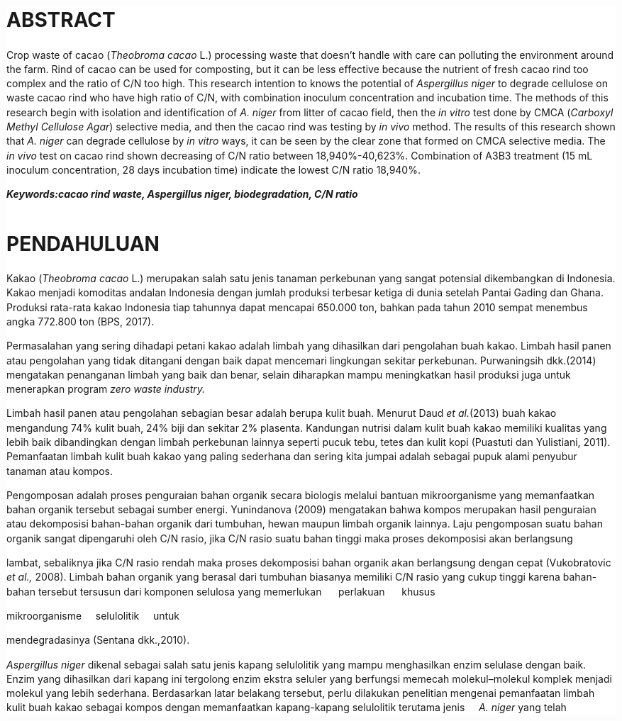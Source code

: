 <h1><a name="bookmark2"></a><span class="font4" style="font-weight:bold;"><a name="bookmark3"></a>ABSTRACT</span></h1>
<p><span class="font4">Crop waste of cacao (</span><span class="font4" style="font-style:italic;">Theobroma cacao</span><span class="font4"> L.) processing waste that doesn’t handle with care can polluting the environment around the farm. Rind of cacao can be used for composting, but it can be less effective because the nutrient of fresh cacao rind too complex and the ratio of C/N too high. This research intention to knows the potential of </span><span class="font4" style="font-style:italic;">Aspergillus niger</span><span class="font4"> to degrade cellulose on waste cacao rind who have high ratio of C/N, with combination inoculum concentration and incubation time. The methods of this research begin with isolation and identification of </span><span class="font4" style="font-style:italic;">A. niger</span><span class="font4"> from litter of cacao field, then the </span><span class="font4" style="font-style:italic;">in vitro</span><span class="font4"> test done by CMCA (</span><span class="font4" style="font-style:italic;">Carboxyl Methyl Cellulose Agar</span><span class="font4">) selective media, and then the cacao rind was testing by </span><span class="font4" style="font-style:italic;">in vivo</span><span class="font4"> method. The results of this research shown that </span><span class="font4" style="font-style:italic;">A. niger</span><span class="font4"> can degrade cellulose by </span><span class="font4" style="font-style:italic;">in vitro </span><span class="font4">ways, it can be seen by the clear zone that formed on CMCA selective media. The </span><span class="font4" style="font-style:italic;">in vivo</span><span class="font4"> test on cacao rind shown decreasing of C/N ratio between 18,940%-40,623%. Combination of A3B3 treatment (15 mL inoculum concentration, 28 days incubation time) indicate the lowest C/N ratio 18,940%.</span></p>
<p><span class="font4" style="font-weight:bold;font-style:italic;">Keywords:cacao rind waste, Aspergillus niger, biodegradation, C/N ratio</span></p>
<h1><a name="bookmark4"></a><span class="font4" style="font-weight:bold;"><a name="bookmark5"></a>PENDAHULUAN</span></h1>
<p><span class="font4">Kakao (</span><span class="font4" style="font-style:italic;">Theobroma cacao</span><span class="font4"> L.) merupakan salah satu jenis tanaman perkebunan yang sangat potensial dikembangkan di Indonesia. Kakao menjadi komoditas andalan Indonesia dengan jumlah produksi terbesar ketiga di dunia setelah Pantai Gading dan Ghana. Produksi rata-rata kakao Indonesia tiap tahunnya dapat mencapai 650.000 ton, bahkan pada tahun 2010 sempat menembus angka 772.800 ton (BPS, 2017).</span></p>
<p><span class="font4">Permasalahan yang sering dihadapi petani kakao adalah limbah yang dihasilkan dari pengolahan buah kakao. Limbah hasil panen atau pengolahan yang tidak ditangani dengan baik dapat mencemari lingkungan sekitar perkebunan. Purwaningsih dkk.(2014) mengatakan penanganan limbah yang baik dan benar, selain diharapkan mampu meningkatkan hasil produksi juga untuk menerapkan program </span><span class="font4" style="font-style:italic;">zero waste industry.</span></p>
<p><span class="font4">Limbah hasil panen atau pengolahan sebagian besar adalah berupa kulit buah. Menurut Daud </span><span class="font4" style="font-style:italic;">et al.</span><span class="font4">(2013) buah kakao mengandung 74% kulit buah, 24% biji dan sekitar 2% plasenta. Kandungan nutrisi dalam kulit buah kakao memiliki kualitas yang lebih baik dibandingkan dengan limbah perkebunan lainnya seperti pucuk tebu, tetes dan kulit kopi (Puastuti dan Yulistiani, 2011). Pemanfaatan limbah kulit buah kakao yang paling sederhana dan sering kita jumpai adalah sebagai pupuk alami penyubur tanaman atau kompos.</span></p>
<p><span class="font4">Pengomposan adalah proses penguraian bahan organik secara biologis melalui bantuan mikroorganisme yang memanfaatkan bahan organik tersebut sebagai sumber energi. Yunindanova (2009) mengatakan bahwa kompos merupakan hasil penguraian atau dekomposisi bahan-bahan organik dari tumbuhan, hewan maupun limbah organik lainnya. Laju pengomposan suatu bahan organik sangat dipengaruhi oleh C/N rasio, jika C/N rasio suatu bahan tinggi maka proses dekomposisi akan berlangsung</span></p>
<p><span class="font4">lambat, sebaliknya jika C/N rasio rendah maka proses dekomposisi bahan organik akan berlangsung dengan cepat (Vukobratovic </span><span class="font4" style="font-style:italic;">et al.,</span><span class="font4"> 2008). Limbah bahan organik yang berasal dari tumbuhan biasanya memiliki C/N rasio yang cukup tinggi karena bahan-bahan tersebut tersusun dari komponen selulosa yang memerlukan &nbsp;&nbsp;&nbsp;&nbsp;&nbsp;perlakuan &nbsp;&nbsp;&nbsp;&nbsp;&nbsp;khusus</span></p>
<p><span class="font4">mikroorganisme &nbsp;&nbsp;&nbsp;&nbsp;selulolitik &nbsp;&nbsp;&nbsp;&nbsp;untuk</span></p>
<p><span class="font4">mendegradasinya (Sentana dkk.,2010).</span></p>
<p><span class="font4" style="font-style:italic;">Aspergillus niger</span><span class="font4"> dikenal sebagai salah satu jenis kapang selulolitik yang mampu menghasilkan enzim selulase dengan baik. Enzim yang dihasilkan dari kapang ini tergolong enzim ekstra seluler yang berfungsi memecah molekul–molekul komplek menjadi molekul yang lebih sederhana. Berdasarkan latar belakang tersebut, perlu dilakukan penelitian mengenai pemanfaatan limbah kulit buah kakao sebagai kompos dengan memanfaatkan kapang-kapang selulolitik terutama jenis &nbsp;&nbsp;&nbsp;&nbsp;</span><span class="font4" style="font-style:italic;">A. niger</span><span class="font4"> yang telah</span></p>